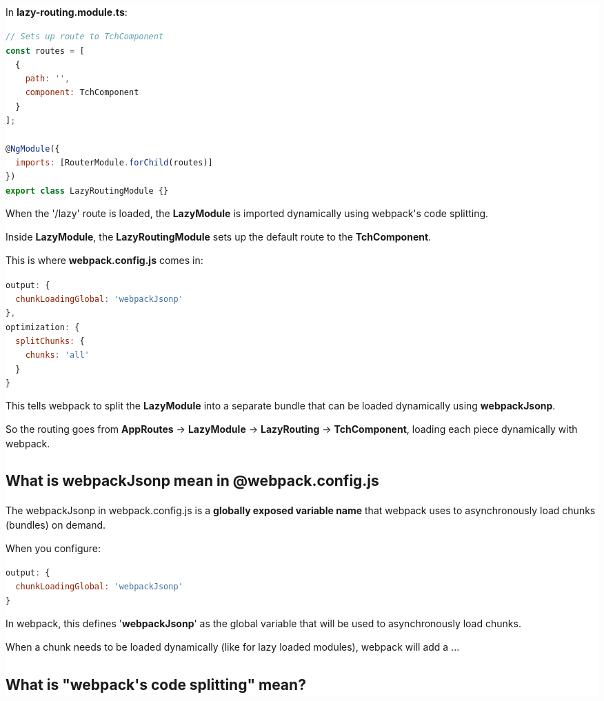 In **lazy-routing.module.ts**:
```js
// Sets up route to TchComponent
const routes = [
  {
    path: '',
    component: TchComponent
  }
];

@NgModule({
  imports: [RouterModule.forChild(routes)]
})
export class LazyRoutingModule {}
```

When the '/lazy' route is loaded, the **LazyModule** is imported dynamically using webpack's code splitting.

Inside **LazyModule**, the **LazyRoutingModule** sets up the default route to the **TchComponent**.

This is where **webpack.config.js** comes in:
```js
output: {
  chunkLoadingGlobal: 'webpackJsonp' 
},
optimization: {
  splitChunks: {
    chunks: 'all'
  }
}  
```
This tells webpack to split the **LazyModule** into a separate bundle that can be loaded dynamically using **webpackJsonp**.

So the routing goes from **AppRoutes** -> **LazyModule** -> **LazyRouting** -> **TchComponent**, loading each piece dynamically with webpack.

## What is **webpackJsonp** mean in **@webpack.config.js**

The webpackJsonp in webpack.config.js is a **globally exposed variable name** that webpack uses to asynchronously load chunks (bundles) on demand.

When you configure:
```js
output: {
  chunkLoadingGlobal: 'webpackJsonp'
}
```
In webpack, this defines '**webpackJsonp**' as the global variable that will be used to asynchronously load chunks.

When a chunk needs to be loaded dynamically (like for lazy loaded modules), webpack will add a ...

## What is "webpack's code splitting" mean?
